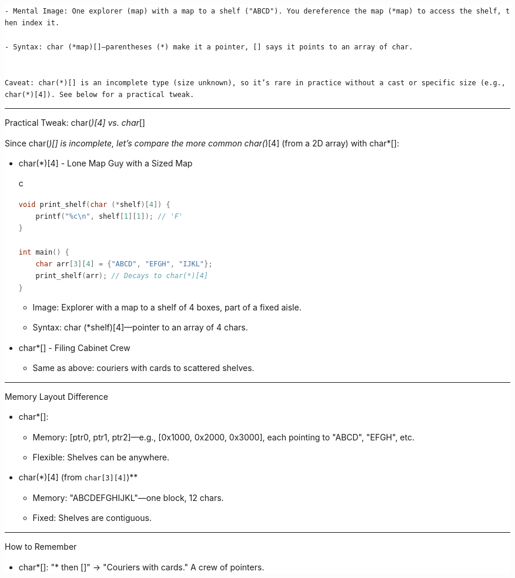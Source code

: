     - Mental Image: One explorer (map) with a map to a shelf ("ABCD"). You dereference the map (*map) to access the shelf, then index it.
        
    - Syntax: char (*map)[]—parentheses (*) make it a pointer, [] says it points to an array of char.
        
    
    Caveat: char(*)[] is an incomplete type (size unknown), so it’s rare in practice without a cast or specific size (e.g., char(*)[4]). See below for a practical tweak.
    

---

Practical Tweak: char(*)[4] vs. char*[]

Since char(*)[] is incomplete, let’s compare the more common char(*)[4] (from a 2D array) with char*[]:

- char(*)[4] - Lone Map Guy with a Sized Map
    
    c
    
    ```c
    void print_shelf(char (*shelf)[4]) {
        printf("%c\n", shelf[1][1]); // 'F'
    }
    
    int main() {
        char arr[3][4] = {"ABCD", "EFGH", "IJKL"};
        print_shelf(arr); // Decays to char(*)[4]
    }
    ```
    
    - Image: Explorer with a map to a shelf of 4 boxes, part of a fixed aisle.
        
    - Syntax: char (*shelf)[4]—pointer to an array of 4 chars.
        
- char*[] - Filing Cabinet Crew
    
    - Same as above: couriers with cards to scattered shelves.
        

---

Memory Layout Difference

- char*[]:
    
    - Memory: [ptr0, ptr1, ptr2]—e.g., [0x1000, 0x2000, 0x3000], each pointing to "ABCD", "EFGH", etc.
        
    - Flexible: Shelves can be anywhere.
        
- char(*)[4] (from `char[3][4]`)**
    
    - Memory: "ABCDEFGHIJKL"—one block, 12 chars.
        
    - Fixed: Shelves are contiguous.
        

---

How to Remember

- char*[]: "* then []" → "Couriers with cards." A crew of pointers.
    